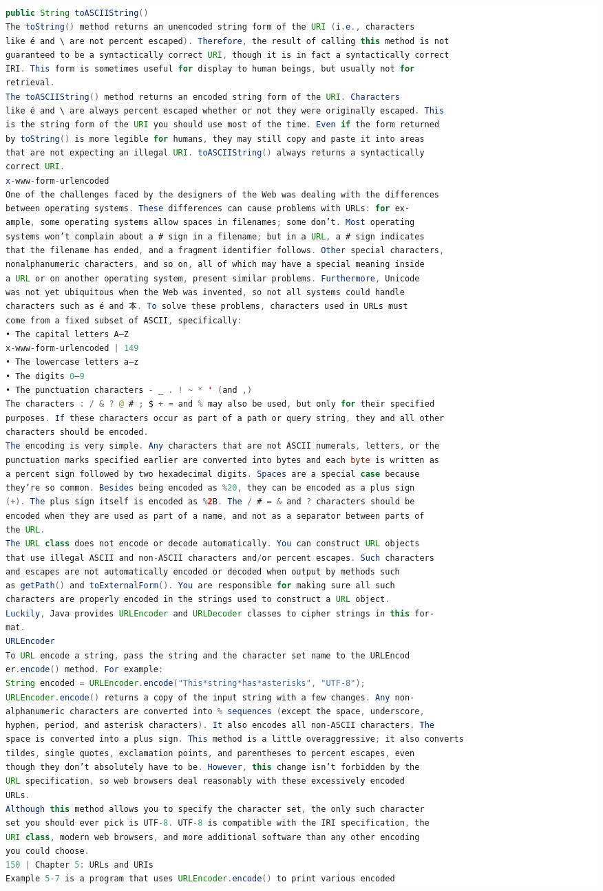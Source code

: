 ```java
public String toASCIIString()
The toString() method returns an unencoded string form of the URI (i.e., characters
like é and \ are not percent escaped). Therefore, the result of calling this method is not
guaranteed to be a syntactically correct URI, though it is in fact a syntactically correct
IRI. This form is sometimes useful for display to human beings, but usually not for
retrieval.
The toASCIIString() method returns an encoded string form of the URI. Characters
like é and \ are always percent escaped whether or not they were originally escaped. This
is the string form of the URI you should use most of the time. Even if the form returned
by toString() is more legible for humans, they may still copy and paste it into areas
that are not expecting an illegal URI. toASCIIString() always returns a syntactically
correct URI.
x-www-form-urlencoded
One of the challenges faced by the designers of the Web was dealing with the differences
between operating systems. These differences can cause problems with URLs: for ex‐
ample, some operating systems allow spaces in filenames; some don’t. Most operating
systems won’t complain about a # sign in a filename; but in a URL, a # sign indicates
that the filename has ended, and a fragment identifier follows. Other special characters,
nonalphanumeric characters, and so on, all of which may have a special meaning inside
a URL or on another operating system, present similar problems. Furthermore, Unicode
was not yet ubiquitous when the Web was invented, so not all systems could handle
characters such as é and 本. To solve these problems, characters used in URLs must
come from a fixed subset of ASCII, specifically:
• The capital letters A–Z
x-www-form-urlencoded | 149
• The lowercase letters a–z
• The digits 0–9
• The punctuation characters - _ . ! ~ * ' (and ,)
The characters : / & ? @ # ; $ + = and % may also be used, but only for their specified
purposes. If these characters occur as part of a path or query string, they and all other
characters should be encoded.
The encoding is very simple. Any characters that are not ASCII numerals, letters, or the
punctuation marks specified earlier are converted into bytes and each byte is written as
a percent sign followed by two hexadecimal digits. Spaces are a special case because
they’re so common. Besides being encoded as %20, they can be encoded as a plus sign
(+). The plus sign itself is encoded as %2B. The / # = & and ? characters should be
encoded when they are used as part of a name, and not as a separator between parts of
the URL.
The URL class does not encode or decode automatically. You can construct URL objects
that use illegal ASCII and non-ASCII characters and/or percent escapes. Such characters
and escapes are not automatically encoded or decoded when output by methods such
as getPath() and toExternalForm(). You are responsible for making sure all such
characters are properly encoded in the strings used to construct a URL object.
Luckily, Java provides URLEncoder and URLDecoder classes to cipher strings in this for‐
mat.
URLEncoder
To URL encode a string, pass the string and the character set name to the URLEncod
er.encode() method. For example:
String encoded = URLEncoder.encode("This*string*has*asterisks", "UTF-8");
URLEncoder.encode() returns a copy of the input string with a few changes. Any non‐
alphanumeric characters are converted into % sequences (except the space, underscore,
hyphen, period, and asterisk characters). It also encodes all non-ASCII characters. The
space is converted into a plus sign. This method is a little overaggressive; it also converts
tildes, single quotes, exclamation points, and parentheses to percent escapes, even
though they don’t absolutely have to be. However, this change isn’t forbidden by the
URL specification, so web browsers deal reasonably with these excessively encoded
URLs.
Although this method allows you to specify the character set, the only such character
set you should ever pick is UTF-8. UTF-8 is compatible with the IRI specification, the
URI class, modern web browsers, and more additional software than any other encoding
you could choose.
150 | Chapter 5: URLs and URIs
Example 5-7 is a program that uses URLEncoder.encode() to print various encoded
```